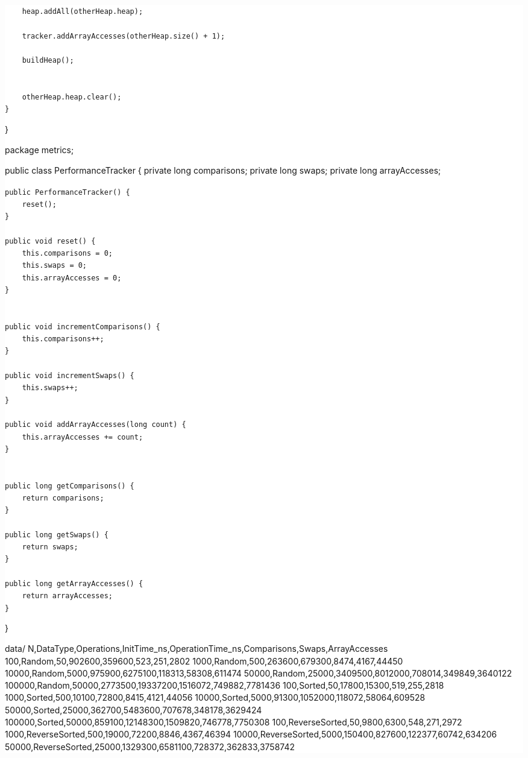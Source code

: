        
        heap.addAll(otherHeap.heap);
        
        tracker.addArrayAccesses(otherHeap.size() + 1); 

        buildHeap();
        
        
        otherHeap.heap.clear();
    }
}

package metrics;

public class PerformanceTracker {
    private long comparisons;
    private long swaps;
    private long arrayAccesses;

    public PerformanceTracker() {
        reset();
    }

    public void reset() {
        this.comparisons = 0;
        this.swaps = 0;
        this.arrayAccesses = 0;
    }

    
    public void incrementComparisons() {
        this.comparisons++;
    }

    public void incrementSwaps() {
        this.swaps++;
    }

    public void addArrayAccesses(long count) {
        this.arrayAccesses += count;
    }
    
   
    public long getComparisons() {
        return comparisons;
    }

    public long getSwaps() {
        return swaps;
    }

    public long getArrayAccesses() {
        return arrayAccesses;
    }
}

data/
N,DataType,Operations,InitTime_ns,OperationTime_ns,Comparisons,Swaps,ArrayAccesses
100,Random,50,902600,359600,523,251,2802
1000,Random,500,263600,679300,8474,4167,44450
10000,Random,5000,975900,6275100,118313,58308,611474
50000,Random,25000,3409500,8012000,708014,349849,3640122
100000,Random,50000,2773500,19337200,1516072,749882,7781436
100,Sorted,50,17800,15300,519,255,2818
1000,Sorted,500,10100,72800,8415,4121,44056
10000,Sorted,5000,91300,1052000,118072,58064,609528
50000,Sorted,25000,362700,5483600,707678,348178,3629424
100000,Sorted,50000,859100,12148300,1509820,746778,7750308
100,ReverseSorted,50,9800,6300,548,271,2972
1000,ReverseSorted,500,19000,72200,8846,4367,46394
10000,ReverseSorted,5000,150400,827600,122377,60742,634206
50000,ReverseSorted,25000,1329300,6581100,728372,362833,3758742